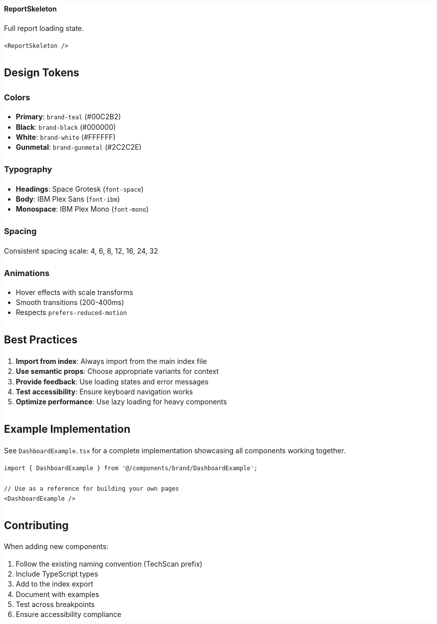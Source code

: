#### ReportSkeleton
Full report loading state.

```tsx
<ReportSkeleton />
```

## Design Tokens

### Colors
- **Primary**: `brand-teal` (#00C2B2)
- **Black**: `brand-black` (#000000)
- **White**: `brand-white` (#FFFFFF)
- **Gunmetal**: `brand-gunmetal` (#2C2C2E)

### Typography
- **Headings**: Space Grotesk (`font-space`)
- **Body**: IBM Plex Sans (`font-ibm`)
- **Monospace**: IBM Plex Mono (`font-mono`)

### Spacing
Consistent spacing scale: 4, 6, 8, 12, 16, 24, 32

### Animations
- Hover effects with scale transforms
- Smooth transitions (200-400ms)
- Respects `prefers-reduced-motion`

## Best Practices

1. **Import from index**: Always import from the main index file
2. **Use semantic props**: Choose appropriate variants for context
3. **Provide feedback**: Use loading states and error messages
4. **Test accessibility**: Ensure keyboard navigation works
5. **Optimize performance**: Use lazy loading for heavy components

## Example Implementation

See `DashboardExample.tsx` for a complete implementation showcasing all components working together.

```tsx
import { DashboardExample } from '@/components/brand/DashboardExample';

// Use as a reference for building your own pages
<DashboardExample />
```

## Contributing

When adding new components:
1. Follow the existing naming convention (TechScan prefix)
2. Include TypeScript types
3. Add to the index export
4. Document with examples
5. Test across breakpoints
6. Ensure accessibility compliance
